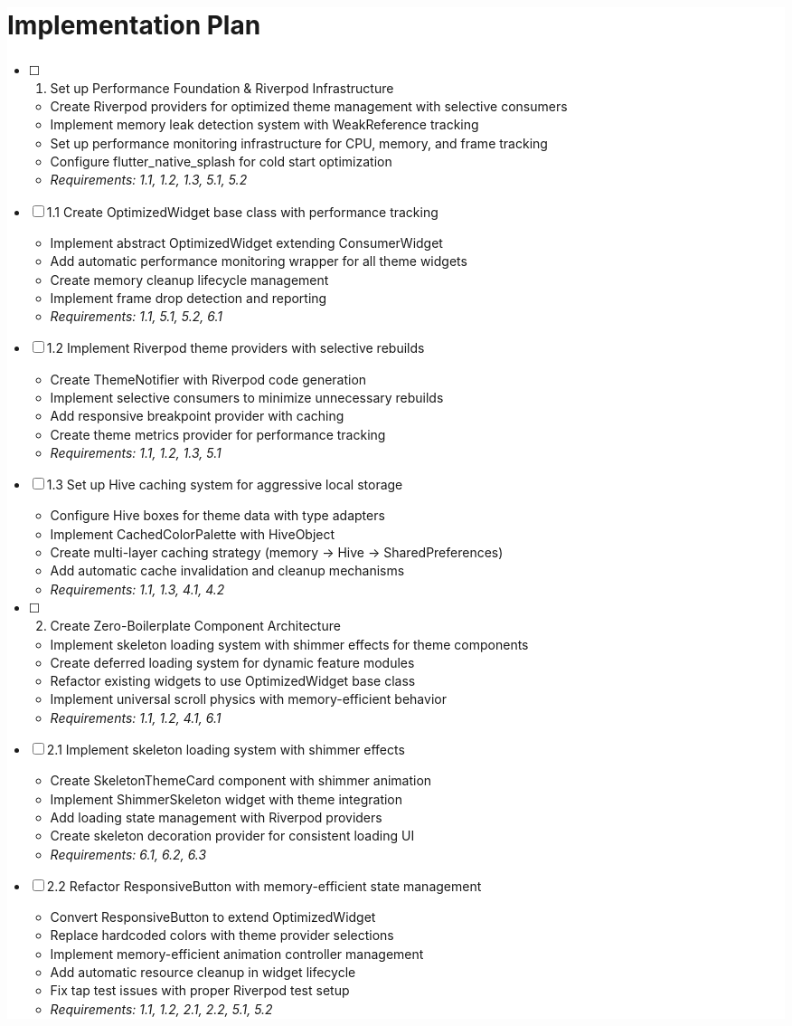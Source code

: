 # Implementation Plan

- [ ] 1. Set up Performance Foundation & Riverpod Infrastructure

  - Create Riverpod providers for optimized theme management with selective consumers
  - Implement memory leak detection system with WeakReference tracking
  - Set up performance monitoring infrastructure for CPU, memory, and frame tracking
  - Configure flutter_native_splash for cold start optimization
  - _Requirements: 1.1, 1.2, 1.3, 5.1, 5.2_

- [ ] 1.1 Create OptimizedWidget base class with performance tracking

  - Implement abstract OptimizedWidget extending ConsumerWidget
  - Add automatic performance monitoring wrapper for all theme widgets
  - Create memory cleanup lifecycle management
  - Implement frame drop detection and reporting
  - _Requirements: 1.1, 5.1, 5.2, 6.1_

- [ ] 1.2 Implement Riverpod theme providers with selective rebuilds

  - Create ThemeNotifier with Riverpod code generation
  - Implement selective consumers to minimize unnecessary rebuilds
  - Add responsive breakpoint provider with caching
  - Create theme metrics provider for performance tracking
  - _Requirements: 1.1, 1.2, 1.3, 5.1_

- [ ] 1.3 Set up Hive caching system for aggressive local storage

  - Configure Hive boxes for theme data with type adapters
  - Implement CachedColorPalette with HiveObject
  - Create multi-layer caching strategy (memory → Hive → SharedPreferences)
  - Add automatic cache invalidation and cleanup mechanisms
  - _Requirements: 1.1, 1.3, 4.1, 4.2_

- [ ] 2. Create Zero-Boilerplate Component Architecture

  - Implement skeleton loading system with shimmer effects for theme components
  - Create deferred loading system for dynamic feature modules
  - Refactor existing widgets to use OptimizedWidget base class
  - Implement universal scroll physics with memory-efficient behavior
  - _Requirements: 1.1, 1.2, 4.1, 6.1_

- [ ] 2.1 Implement skeleton loading system with shimmer effects

  - Create SkeletonThemeCard component with shimmer animation
  - Implement ShimmerSkeleton widget with theme integration
  - Add loading state management with Riverpod providers
  - Create skeleton decoration provider for consistent loading UI
  - _Requirements: 6.1, 6.2, 6.3_

- [ ] 2.2 Refactor ResponsiveButton with memory-efficient state management

  - Convert ResponsiveButton to extend OptimizedWidget
  - Replace hardcoded colors with theme provider selections
  - Implement memory-efficient animation controller management
  - Add automatic resource cleanup in widget lifecycle
  - Fix tap test issues with proper Riverpod test setup
  - _Requirements: 1.1, 1.2, 2.1, 2.2, 5.1, 5.2_
